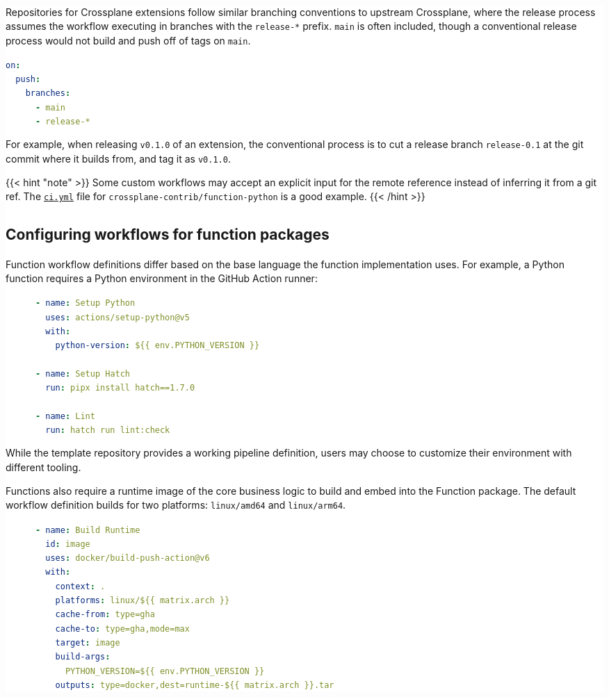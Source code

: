 Repositories for Crossplane extensions follow similar branching conventions
to upstream Crossplane, where the release process assumes the workflow
executing in branches with the `release-*` prefix. `main` is often included,
though a conventional release process would not build and push off of tags on
`main`.

```yaml
on:
  push:
    branches:
      - main
      - release-*
```

For example, when releasing `v0.1.0` of an extension, the conventional
process is to cut a release branch `release-0.1` at the git commit
where it builds from, and tag it as `v0.1.0`.

{{< hint "note" >}}
Some custom workflows may accept an explicit input for the remote reference instead of
inferring it from a git ref. The [`ci.yml`](https://github.com/crossplane-contrib/function-python/blob/main/.github/workflows/ci.yml)
file for `crossplane-contrib/function-python` is a good example.
{{< /hint >}}

## Configuring workflows for function packages

Function workflow definitions differ based on the base language the
function implementation uses. For example, a Python function requires
a Python environment in the GitHub Action runner:

```yaml
      - name: Setup Python
        uses: actions/setup-python@v5
        with:
          python-version: ${{ env.PYTHON_VERSION }}

      - name: Setup Hatch
        run: pipx install hatch==1.7.0

      - name: Lint
        run: hatch run lint:check
```

While the template repository provides a working pipeline definition, users may
choose to customize their environment with different tooling.

Functions also require a runtime image of the core business logic to
build and embed into the Function package. The default workflow definition
builds for two platforms: `linux/amd64` and `linux/arm64`.

```yaml
      - name: Build Runtime
        id: image
        uses: docker/build-push-action@v6
        with:
          context: .
          platforms: linux/${{ matrix.arch }}
          cache-from: type=gha
          cache-to: type=gha,mode=max
          target: image
          build-args:
            PYTHON_VERSION=${{ env.PYTHON_VERSION }}
          outputs: type=docker,dest=runtime-${{ matrix.arch }}.tar
```
